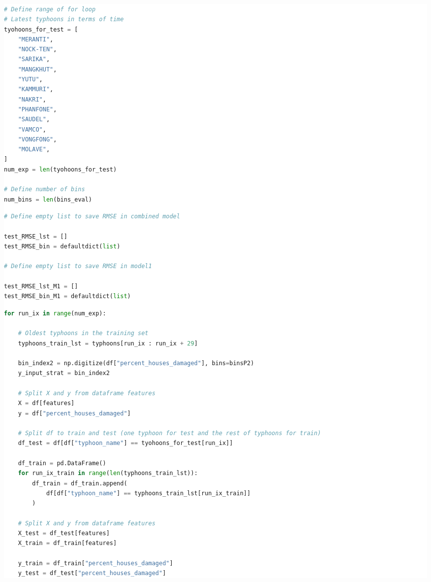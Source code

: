 ```python
# Define range of for loop
# Latest typhoons in terms of time
tyohoons_for_test = [
    "MERANTI",
    "NOCK-TEN",
    "SARIKA",
    "MANGKHUT",
    "YUTU",
    "KAMMURI",
    "NAKRI",
    "PHANFONE",
    "SAUDEL",
    "VAMCO",
    "VONGFONG",
    "MOLAVE",
]
num_exp = len(tyohoons_for_test)

# Define number of bins
num_bins = len(bins_eval)
```


```python
# Define empty list to save RMSE in combined model

test_RMSE_lst = []
test_RMSE_bin = defaultdict(list)

# Define empty list to save RMSE in model1

test_RMSE_lst_M1 = []
test_RMSE_bin_M1 = defaultdict(list)
```


```python
for run_ix in range(num_exp):

    # Oldest typhoons in the training set
    typhoons_train_lst = typhoons[run_ix : run_ix + 29]

    bin_index2 = np.digitize(df["percent_houses_damaged"], bins=binsP2)
    y_input_strat = bin_index2

    # Split X and y from dataframe features
    X = df[features]
    y = df["percent_houses_damaged"]

    # Split df to train and test (one typhoon for test and the rest of typhoons for train)
    df_test = df[df["typhoon_name"] == tyohoons_for_test[run_ix]]

    df_train = pd.DataFrame()
    for run_ix_train in range(len(typhoons_train_lst)):
        df_train = df_train.append(
            df[df["typhoon_name"] == typhoons_train_lst[run_ix_train]]
        )

    # Split X and y from dataframe features
    X_test = df_test[features]
    X_train = df_train[features]

    y_train = df_train["percent_houses_damaged"]
    y_test = df_test["percent_houses_damaged"]

```